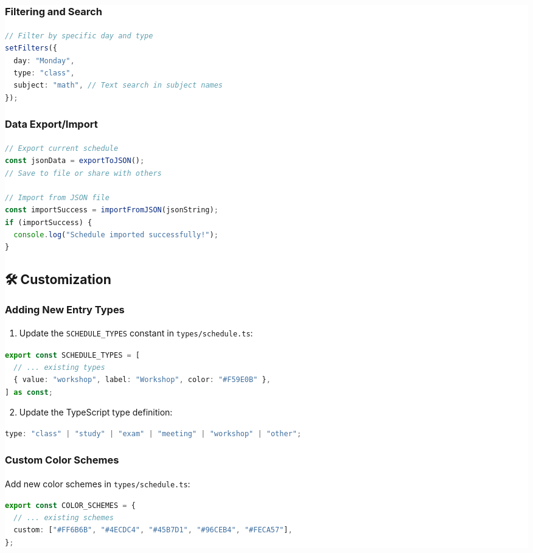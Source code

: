 ### Filtering and Search

```typescript
// Filter by specific day and type
setFilters({
  day: "Monday",
  type: "class",
  subject: "math", // Text search in subject names
});
```

### Data Export/Import

```typescript
// Export current schedule
const jsonData = exportToJSON();
// Save to file or share with others

// Import from JSON file
const importSuccess = importFromJSON(jsonString);
if (importSuccess) {
  console.log("Schedule imported successfully!");
}
```

## 🛠️ Customization

### Adding New Entry Types

1. Update the `SCHEDULE_TYPES` constant in `types/schedule.ts`:

```typescript
export const SCHEDULE_TYPES = [
  // ... existing types
  { value: "workshop", label: "Workshop", color: "#F59E0B" },
] as const;
```

2. Update the TypeScript type definition:

```typescript
type: "class" | "study" | "exam" | "meeting" | "workshop" | "other";
```

### Custom Color Schemes

Add new color schemes in `types/schedule.ts`:

```typescript
export const COLOR_SCHEMES = {
  // ... existing schemes
  custom: ["#FF6B6B", "#4ECDC4", "#45B7D1", "#96CEB4", "#FECA57"],
};
```
